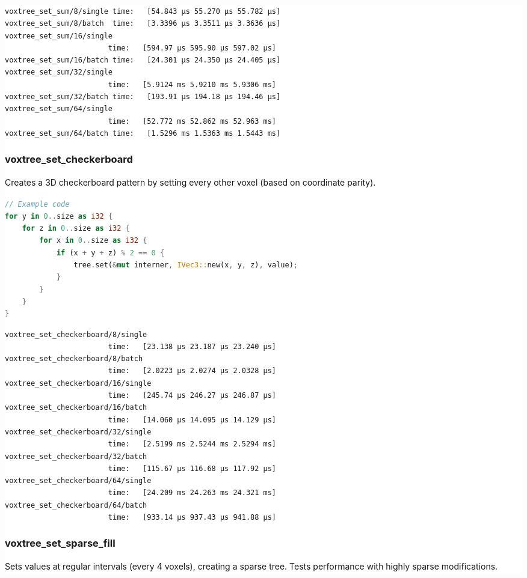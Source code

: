 ```accesslog
voxtree_set_sum/8/single time:   [54.843 µs 55.270 µs 55.782 µs]
voxtree_set_sum/8/batch  time:   [3.3396 µs 3.3511 µs 3.3636 µs]
voxtree_set_sum/16/single
                        time:   [594.97 µs 595.90 µs 597.02 µs]
voxtree_set_sum/16/batch time:   [24.301 µs 24.350 µs 24.405 µs]
voxtree_set_sum/32/single
                        time:   [5.9124 ms 5.9210 ms 5.9306 ms]
voxtree_set_sum/32/batch time:   [193.91 µs 194.18 µs 194.46 µs]
voxtree_set_sum/64/single
                        time:   [52.772 ms 52.862 ms 52.963 ms]
voxtree_set_sum/64/batch time:   [1.5296 ms 1.5363 ms 1.5443 ms]
```

### voxtree_set_checkerboard

Creates a 3D checkerboard pattern by setting every other voxel (based on coordinate parity).

```rust
// Example code
for y in 0..size as i32 {
    for z in 0..size as i32 {
        for x in 0..size as i32 {
            if (x + y + z) % 2 == 0 {
                tree.set(&mut interner, IVec3::new(x, y, z), value);
            }
        }
    }
}
```

```accesslog
voxtree_set_checkerboard/8/single
                        time:   [23.138 µs 23.187 µs 23.240 µs]
voxtree_set_checkerboard/8/batch
                        time:   [2.0223 µs 2.0274 µs 2.0328 µs]
voxtree_set_checkerboard/16/single
                        time:   [245.74 µs 246.27 µs 246.87 µs]
voxtree_set_checkerboard/16/batch
                        time:   [14.060 µs 14.095 µs 14.129 µs]
voxtree_set_checkerboard/32/single
                        time:   [2.5199 ms 2.5244 ms 2.5294 ms]
voxtree_set_checkerboard/32/batch
                        time:   [115.67 µs 116.68 µs 117.92 µs]
voxtree_set_checkerboard/64/single
                        time:   [24.209 ms 24.263 ms 24.321 ms]
voxtree_set_checkerboard/64/batch
                        time:   [933.14 µs 937.43 µs 941.88 µs]
```

### voxtree_set_sparse_fill

Sets values at regular intervals (every 4 voxels), creating a sparse tree. Tests performance with highly sparse modifications.
